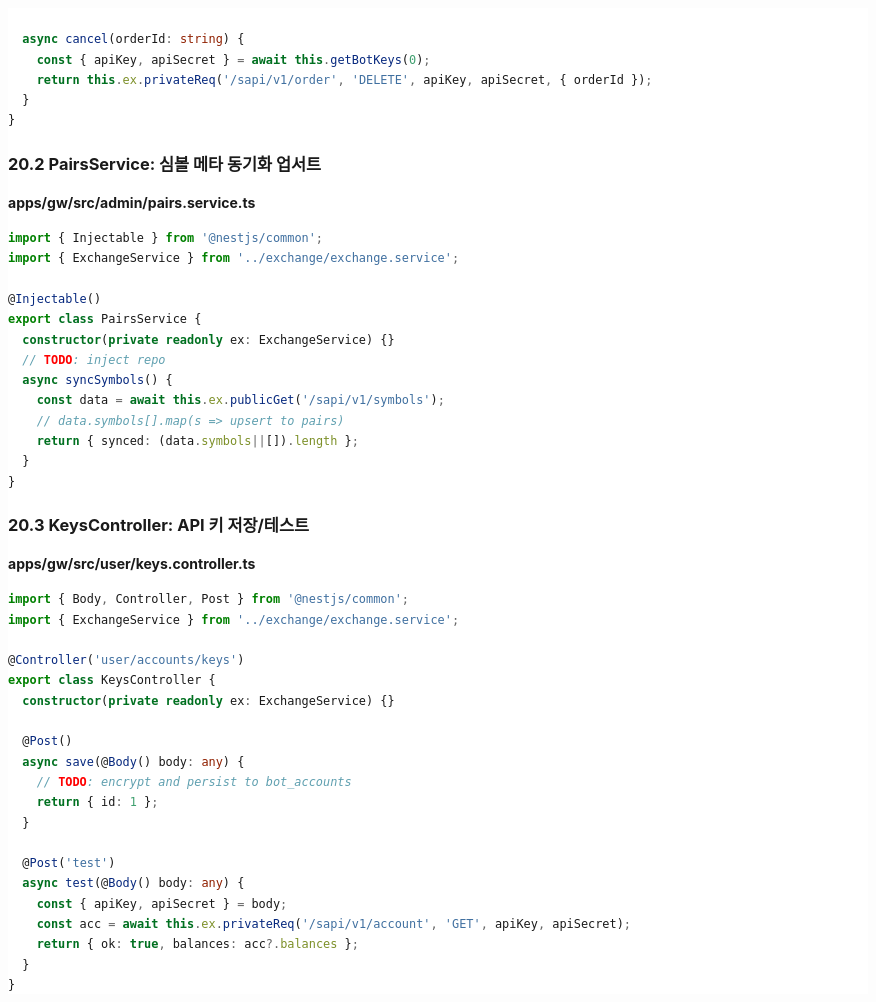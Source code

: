 ```ts

  async cancel(orderId: string) {
    const { apiKey, apiSecret } = await this.getBotKeys(0);
    return this.ex.privateReq('/sapi/v1/order', 'DELETE', apiKey, apiSecret, { orderId });
  }
}
```

### 20.2 PairsService: 심볼 메타 동기화 업서트
**apps/gw/src/admin/pairs.service.ts**
```ts
import { Injectable } from '@nestjs/common';
import { ExchangeService } from '../exchange/exchange.service';

@Injectable()
export class PairsService {
  constructor(private readonly ex: ExchangeService) {}
  // TODO: inject repo
  async syncSymbols() {
    const data = await this.ex.publicGet('/sapi/v1/symbols');
    // data.symbols[].map(s => upsert to pairs)
    return { synced: (data.symbols||[]).length };
  }
}
```

### 20.3 KeysController: API 키 저장/테스트
**apps/gw/src/user/keys.controller.ts**
```ts
import { Body, Controller, Post } from '@nestjs/common';
import { ExchangeService } from '../exchange/exchange.service';

@Controller('user/accounts/keys')
export class KeysController {
  constructor(private readonly ex: ExchangeService) {}

  @Post()
  async save(@Body() body: any) {
    // TODO: encrypt and persist to bot_accounts
    return { id: 1 };
  }

  @Post('test')
  async test(@Body() body: any) {
    const { apiKey, apiSecret } = body;
    const acc = await this.ex.privateReq('/sapi/v1/account', 'GET', apiKey, apiSecret);
    return { ok: true, balances: acc?.balances };
  }
}
```
